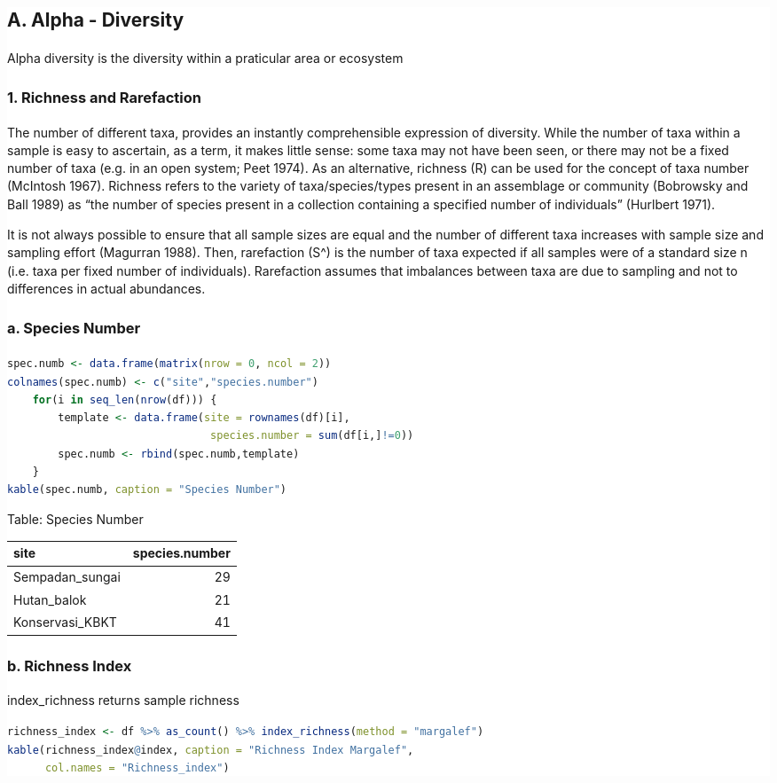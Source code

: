 
## A. Alpha - Diversity

Alpha diversity is the diversity within a praticular area or ecosystem

### 1. Richness and Rarefaction

The number of different taxa, provides an instantly comprehensible expression of diversity. While the number of taxa within a sample is easy to ascertain, as a term, it makes little sense: some taxa may not have been seen, or there may not be a fixed number of taxa (e.g. in an open system; Peet 1974). As an alternative, richness (R) can be used for the concept of taxa number (McIntosh 1967). Richness refers to the variety of taxa/species/types present in an assemblage or community (Bobrowsky and Ball 1989) as “the number of species present in a collection containing a specified number of individuals” (Hurlbert 1971).

It is not always possible to ensure that all sample sizes are equal and the number of different taxa increases with sample size and sampling effort (Magurran 1988). Then, rarefaction (S^) is the number of taxa expected if all samples were of a standard size n (i.e. taxa per fixed number of individuals). Rarefaction assumes that imbalances between taxa are due to sampling and not to differences in actual abundances.

### a. Species Number


```r
spec.numb <- data.frame(matrix(nrow = 0, ncol = 2))
colnames(spec.numb) <- c("site","species.number")
    for(i in seq_len(nrow(df))) {
        template <- data.frame(site = rownames(df)[i], 
                                species.number = sum(df[i,]!=0))
        spec.numb <- rbind(spec.numb,template)
    }
kable(spec.numb, caption = "Species Number")
```



Table: Species Number

|site            | species.number|
|:---------------|--------------:|
|Sempadan_sungai |             29|
|Hutan_balok     |             21|
|Konservasi_KBKT |             41|

### b. Richness Index

index_richness returns sample richness


```r
richness_index <- df %>% as_count() %>% index_richness(method = "margalef")
kable(richness_index@index, caption = "Richness Index Margalef", 
      col.names = "Richness_index")
```
